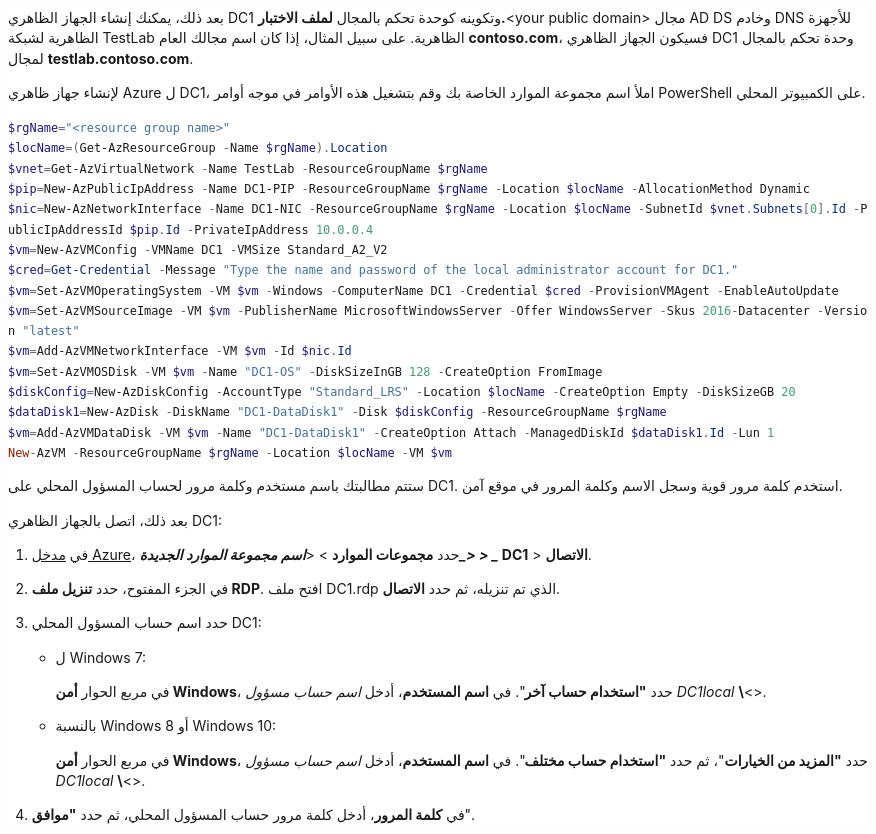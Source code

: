 بعد ذلك، يمكنك إنشاء الجهاز الظاهري DC1 وتكوينه كوحدة تحكم بالمجال **لملف الاختبار.**\<your public domain> مجال AD DS وخادم DNS للأجهزة الظاهرية لشبكة TestLab الظاهرية. على سبيل المثال، إذا كان اسم مجالك العام **<span>contoso.com</span>**، فسيكون الجهاز الظاهري DC1 وحدة تحكم بالمجال لمجال **<span>testlab.contoso.com</span>**.
  
لإنشاء جهاز ظاهري Azure ل DC1، املأ اسم مجموعة الموارد الخاصة بك وقم بتشغيل هذه الأوامر في موجه أوامر PowerShell على الكمبيوتر المحلي.
  
```powershell
$rgName="<resource group name>"
$locName=(Get-AzResourceGroup -Name $rgName).Location
$vnet=Get-AzVirtualNetwork -Name TestLab -ResourceGroupName $rgName
$pip=New-AzPublicIpAddress -Name DC1-PIP -ResourceGroupName $rgName -Location $locName -AllocationMethod Dynamic
$nic=New-AzNetworkInterface -Name DC1-NIC -ResourceGroupName $rgName -Location $locName -SubnetId $vnet.Subnets[0].Id -PublicIpAddressId $pip.Id -PrivateIpAddress 10.0.0.4
$vm=New-AzVMConfig -VMName DC1 -VMSize Standard_A2_V2
$cred=Get-Credential -Message "Type the name and password of the local administrator account for DC1."
$vm=Set-AzVMOperatingSystem -VM $vm -Windows -ComputerName DC1 -Credential $cred -ProvisionVMAgent -EnableAutoUpdate
$vm=Set-AzVMSourceImage -VM $vm -PublisherName MicrosoftWindowsServer -Offer WindowsServer -Skus 2016-Datacenter -Version "latest"
$vm=Add-AzVMNetworkInterface -VM $vm -Id $nic.Id
$vm=Set-AzVMOSDisk -VM $vm -Name "DC1-OS" -DiskSizeInGB 128 -CreateOption FromImage
$diskConfig=New-AzDiskConfig -AccountType "Standard_LRS" -Location $locName -CreateOption Empty -DiskSizeGB 20
$dataDisk1=New-AzDisk -DiskName "DC1-DataDisk1" -Disk $diskConfig -ResourceGroupName $rgName
$vm=Add-AzVMDataDisk -VM $vm -Name "DC1-DataDisk1" -CreateOption Attach -ManagedDiskId $dataDisk1.Id -Lun 1
New-AzVM -ResourceGroupName $rgName -Location $locName -VM $vm
```

ستتم مطالبتك باسم مستخدم وكلمة مرور لحساب المسؤول المحلي على DC1. استخدم كلمة مرور قوية وسجل الاسم وكلمة المرور في موقع آمن.
  
بعد ذلك، اتصل بالجهاز الظاهري DC1:
  
1. في [مدخل Azure](https://portal.azure.com)، حدد **مجموعات الموارد** > <**_اسم مجموعة الموارد الجديدة_*_> > _* DC1** >  **الاتصال**.
    
2. في الجزء المفتوح، حدد **تنزيل ملف RDP**. افتح ملف DC1.rdp الذي تم تنزيله، ثم حدد **الاتصال**.
    
3. حدد اسم حساب المسؤول المحلي DC1:
    
   - ل Windows 7:
    
     في مربع الحوار **أمن Windows**، حدد **"استخدام حساب آخر**". في **اسم المستخدم**، أدخل *اسم حساب مسؤول DC1local* **\\**<>.
    
   - بالنسبة Windows 8 أو Windows 10:
    
     في مربع الحوار **أمن Windows**، حدد **"المزيد من الخيارات**"، ثم حدد **"استخدام حساب مختلف**". في **اسم المستخدم**، أدخل *اسم حساب مسؤول DC1local* **\\**<>.
    
4. في **كلمة المرور**، أدخل كلمة مرور حساب المسؤول المحلي، ثم حدد **"موافق**".
    
